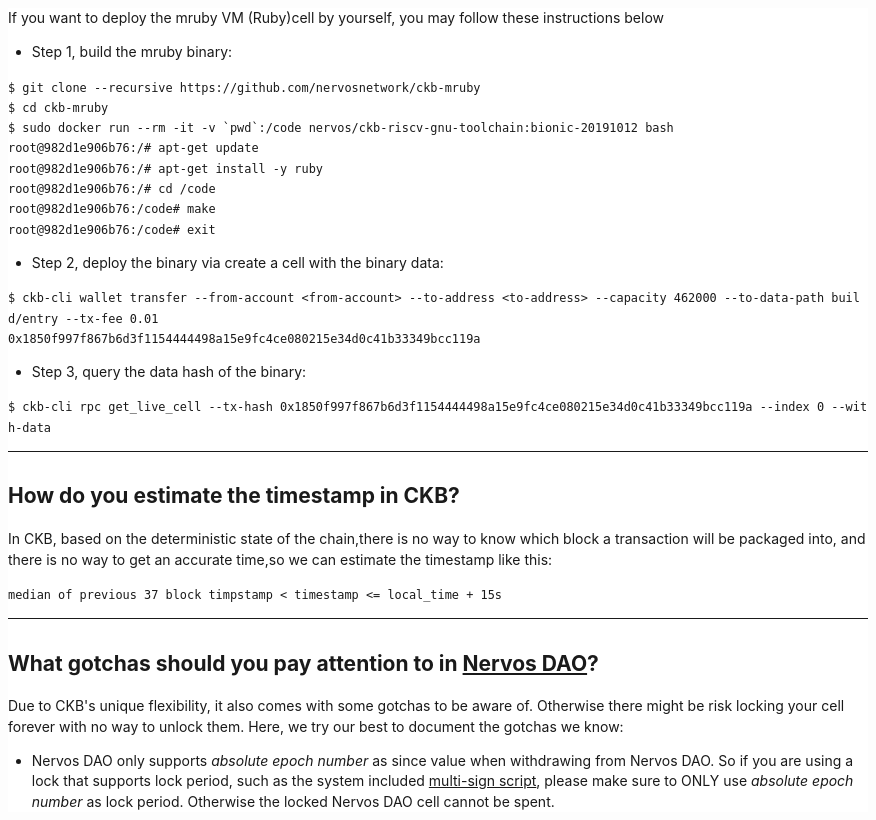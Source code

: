 If you want to deploy the mruby VM (Ruby)cell by yourself, you may follow these instructions below

* Step 1, build the mruby binary:
```
$ git clone --recursive https://github.com/nervosnetwork/ckb-mruby
$ cd ckb-mruby
$ sudo docker run --rm -it -v `pwd`:/code nervos/ckb-riscv-gnu-toolchain:bionic-20191012 bash
root@982d1e906b76:/# apt-get update
root@982d1e906b76:/# apt-get install -y ruby
root@982d1e906b76:/# cd /code
root@982d1e906b76:/code# make
root@982d1e906b76:/code# exit
```

* Step 2, deploy the binary via create a cell with the binary data:
```
$ ckb-cli wallet transfer --from-account <from-account> --to-address <to-address> --capacity 462000 --to-data-path build/entry --tx-fee 0.01
0x1850f997f867b6d3f1154444498a15e9fc4ce080215e34d0c41b33349bcc119a
```

* Step 3, query the data hash of the binary:
```
$ ckb-cli rpc get_live_cell --tx-hash 0x1850f997f867b6d3f1154444498a15e9fc4ce080215e34d0c41b33349bcc119a --index 0 --with-data
```

---


## How do you estimate the timestamp in CKB?

In CKB, based on the deterministic state of the chain,there is no way to know which block a transaction will be packaged into, and there is no way to get an accurate time,so we can estimate the timestamp like this:

```
median of previous 37 block timpstamp < timestamp <= local_time + 15s
```

---


## What gotchas should you pay attention to in [Nervos DAO](https://github.com/nervosnetwork/rfcs/blob/master/rfcs/0023-dao-deposit-withdraw/0023-dao-deposit-withdraw.md)?

Due to CKB's unique flexibility, it also comes with some gotchas to be aware of. Otherwise there might be risk locking your cell forever with no way to unlock them. Here, we try our best to document the gotchas we know:

* Nervos DAO only supports *absolute epoch number* as since value when withdrawing from Nervos DAO. So if you are using a lock that supports lock period, such as the system included [multi-sign script](https://github.com/nervosnetwork/ckb-system-scripts/blob/master/c/secp256k1_blake160_multisig_all.c), please make sure to ONLY use *absolute epoch number* as lock period. Otherwise the locked Nervos DAO cell cannot be spent.

